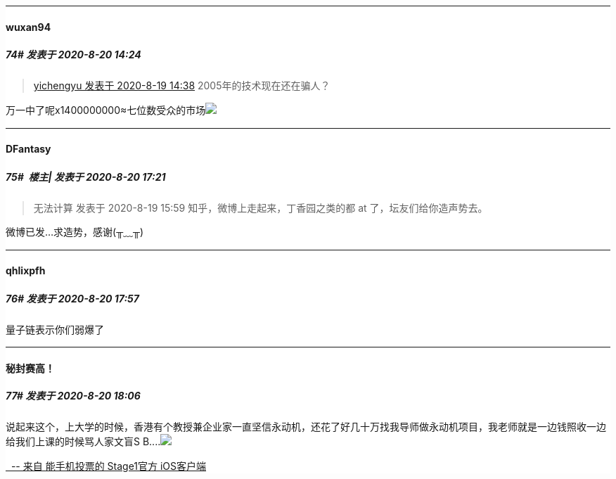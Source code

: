 

-----

####  wuxan94  
##### 74#       发表于 2020-8-20 14:24



<blockquote><a href="httphttps://bbs.saraba1st.com/2b/forum.php?mod=redirect&amp;goto=findpost&amp;pid=48485240&amp;ptid=1955495" target="_blank">yichengyu 发表于 2020-8-19 14:38</a>
2005年的技术现在还在骗人？</blockquote>
万一中了呢x1400000000≈七位数受众的市场<img src="https://static.saraba1st.com/image/smiley/face2017/037.png" referrerpolicy="no-referrer">







-----

####  DFantasy  
##### 75#         楼主| 发表于 2020-8-20 17:21



<blockquote>无法计算 发表于 2020-8-19 15:59
知乎，微博上走起来，丁香园之类的都 at 了，坛友们给你造声势去。</blockquote>
微博已发…求造势，感谢(╥﹏╥)







-----

####  qhlixpfh  
##### 76#       发表于 2020-8-20 17:57




量子链表示你们弱爆了







-----

####  秘封赛高！  
##### 77#       发表于 2020-8-20 18:06




说起来这个，上大学的时候，香港有个教授兼企业家一直坚信永动机，还花了好几十万找我导师做永动机项目，我老师就是一边钱照收一边给我们上课的时候骂人家文盲S B....<img src="https://static.saraba1st.com/image/smiley/face2017/067.png" referrerpolicy="no-referrer">

[  -- 来自 能手机投票的 Stage1官方 iOS客户端](https://itunes.apple.com/fi/app/saraba1st/id1221237470?mt=8)


